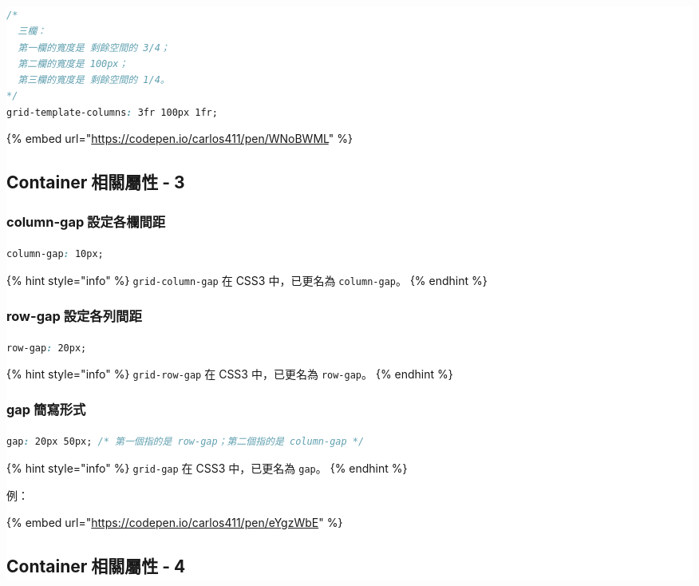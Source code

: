 ```css
/*
  三欄：
  第一欄的寬度是 剩餘空間的 3/4；
  第二欄的寬度是 100px；
  第三欄的寬度是 剩餘空間的 1/4。
*/
grid-template-columns: 3fr 100px 1fr;
```

{% embed url="https://codepen.io/carlos411/pen/WNoBWML" %}



## Container 相關屬性 - 3



### column-gap 設定各欄間距

```css
column-gap: 10px;
```

{% hint style="info" %}
`grid-column-gap` 在 CSS3 中，已更名為 `column-gap`。
{% endhint %}



### row-gap 設定各列間距

```css
row-gap: 20px;
```

{% hint style="info" %}
`grid-row-gap` 在 CSS3 中，已更名為 `row-gap`。
{% endhint %}



### gap 簡寫形式

```css
gap: 20px 50px; /* 第一個指的是 row-gap；第二個指的是 column-gap */
```

{% hint style="info" %}
`grid-gap` 在 CSS3 中，已更名為 `gap`。
{% endhint %}



例：

{% embed url="https://codepen.io/carlos411/pen/eYgzWbE" %}



## Container 相關屬性 - 4
